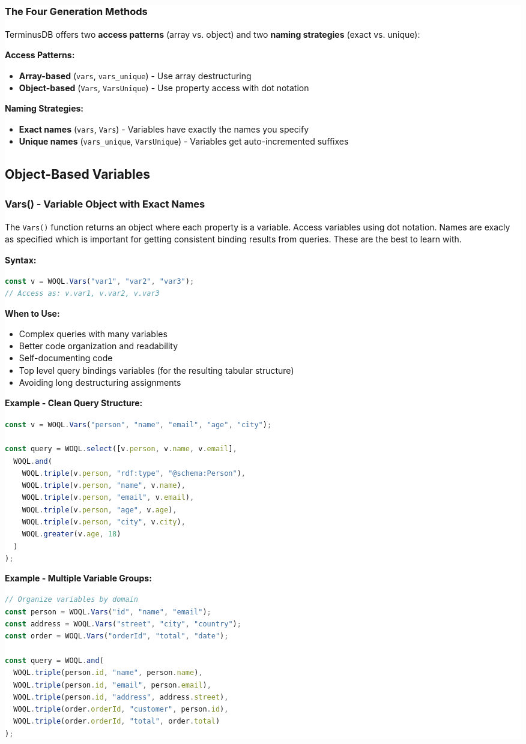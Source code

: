 ### The Four Generation Methods

TerminusDB offers two **access patterns** (array vs. object) and two **naming strategies** (exact vs. unique):

**Access Patterns:**
- **Array-based** (`vars`, `vars_unique`) - Use array destructuring
- **Object-based** (`Vars`, `VarsUnique`) - Use property access with dot notation

**Naming Strategies:**
- **Exact names** (`vars`, `Vars`) - Variables have exactly the names you specify
- **Unique names** (`vars_unique`, `VarsUnique`) - Variables get auto-incremented suffixes


## Object-Based Variables

### Vars() - Variable Object with Exact Names

The `Vars()` function returns an object where each property is a variable. Access variables using dot notation. Names are exacly as specified which is important for getting consistent binding results from queries. These are the best to learn with.

**Syntax:**
```javascript
const v = WOQL.Vars("var1", "var2", "var3");
// Access as: v.var1, v.var2, v.var3
```

**When to Use:**
- Complex queries with many variables
- Better code organization and readability
- Self-documenting code
- Top level query bindings variables (for the resulting tabular structure)
- Avoiding long destructuring assignments

**Example - Clean Query Structure:**
```javascript
const v = WOQL.Vars("person", "name", "email", "age", "city");

const query = WOQL.select([v.person, v.name, v.email],
  WOQL.and(
    WOQL.triple(v.person, "rdf:type", "@schema:Person"),
    WOQL.triple(v.person, "name", v.name),
    WOQL.triple(v.person, "email", v.email),
    WOQL.triple(v.person, "age", v.age),
    WOQL.triple(v.person, "city", v.city),
    WOQL.greater(v.age, 18)
  )
);
```

**Example - Multiple Variable Groups:**
```javascript
// Organize variables by domain
const person = WOQL.Vars("id", "name", "email");
const address = WOQL.Vars("street", "city", "country");
const order = WOQL.Vars("orderId", "total", "date");

const query = WOQL.and(
  WOQL.triple(person.id, "name", person.name),
  WOQL.triple(person.id, "email", person.email),
  WOQL.triple(person.id, "address", address.street),
  WOQL.triple(order.orderId, "customer", person.id),
  WOQL.triple(order.orderId, "total", order.total)
);
```
